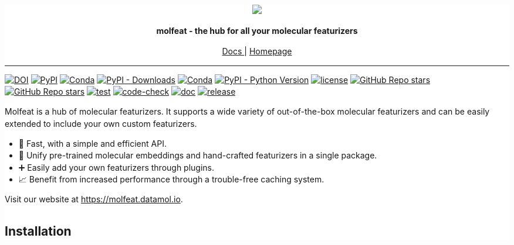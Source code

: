 <div align="center">
    <img src="docs/images/logo-title.svg" width="100%">
</div>

<p align="center">
    <b>molfeat - the hub for all your molecular featurizers </b> <br />
</p>
<p align="center">
  <a href="https://molfeat-docs.datamol.io/" target="_blank">
      Docs
  </a> |
  <a href="https://molfeat.datamol.io/" target="_blank">
      Homepage
  </a>
</p>

---

[![DOI](https://zenodo.org/badge/613548667.svg)](https://zenodo.org/badge/latestdoi/613548667)
[![PyPI](https://img.shields.io/pypi/v/molfeat)](https://pypi.org/project/molfeat/)
[![Conda](https://img.shields.io/conda/v/conda-forge/molfeat?label=conda&color=success)](https://anaconda.org/conda-forge/molfeat)
[![PyPI - Downloads](https://img.shields.io/pypi/dm/molfeat)](https://pypi.org/project/molfeat/)
[![Conda](https://img.shields.io/conda/dn/conda-forge/molfeat)](https://anaconda.org/conda-forge/molfeat)
[![PyPI - Python Version](https://img.shields.io/pypi/pyversions/molfeat)](https://pypi.org/project/molfeat/)
[![license](https://img.shields.io/badge/License-Apache%202.0-blue.svg)](https://github.com/datamol-io/molfeat/blob/main/LICENSE)
[![GitHub Repo stars](https://img.shields.io/github/stars/datamol-io/molfeat)](https://github.com/datamol-io/molfeat/stargazers)
[![GitHub Repo stars](https://img.shields.io/github/forks/datamol-io/molfeat)](https://github.com/datamol-io/molfeat/network/members)
[![test](https://github.com/datamol-io/molfeat/actions/workflows/test.yml/badge.svg)](https://github.com/datamol-io/molfeat/actions/workflows/test.yml)
[![code-check](https://github.com/datamol-io/molfeat/actions/workflows/code-check.yml/badge.svg)](https://github.com/datamol-io/molfeat/actions/workflows/code-check.yml)
[![doc](https://github.com/datamol-io/molfeat/actions/workflows/doc.yml/badge.svg)](https://github.com/datamol-io/molfeat/actions/workflows/doc.yml)
[![release](https://github.com/datamol-io/molfeat/actions/workflows/release.yml/badge.svg)](https://github.com/datamol-io/molfeat/actions/workflows/release.yml)

Molfeat is a hub of molecular featurizers. It supports a wide variety of out-of-the-box molecular featurizers and can be easily extended to include your own custom featurizers.

- 🚀 Fast, with a simple and efficient API.
- 🔄 Unify pre-trained molecular embeddings and hand-crafted featurizers in a single package.
- ➕ Easily add your own featurizers through plugins.
- 📈 Benefit from increased performance through a trouble-free caching system.

Visit our website at <https://molfeat.datamol.io>.

## Installation
